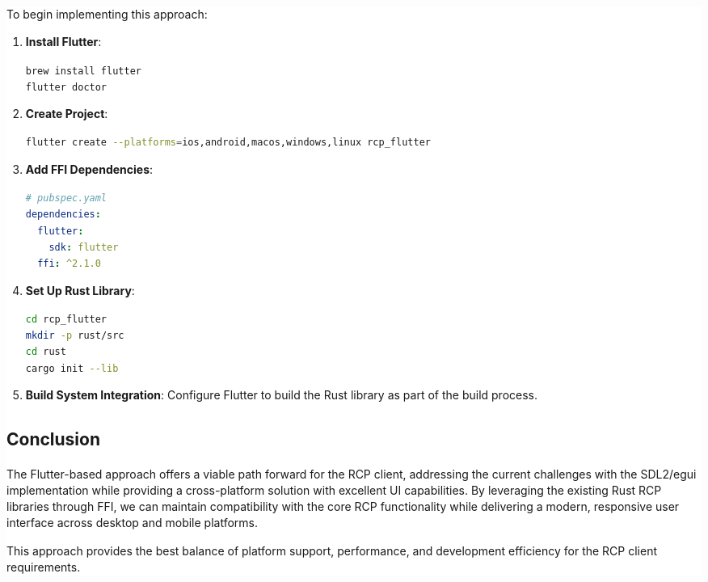 To begin implementing this approach:

1. **Install Flutter**:
   ```bash
   brew install flutter
   flutter doctor
   ```

2. **Create Project**:
   ```bash
   flutter create --platforms=ios,android,macos,windows,linux rcp_flutter
   ```

3. **Add FFI Dependencies**:
   ```yaml
   # pubspec.yaml
   dependencies:
     flutter:
       sdk: flutter
     ffi: ^2.1.0
   ```

4. **Set Up Rust Library**:
   ```bash
   cd rcp_flutter
   mkdir -p rust/src
   cd rust
   cargo init --lib
   ```

5. **Build System Integration**: Configure Flutter to build the Rust library as part of the build process.

## Conclusion

The Flutter-based approach offers a viable path forward for the RCP client, addressing the current challenges with the SDL2/egui implementation while providing a cross-platform solution with excellent UI capabilities. By leveraging the existing Rust RCP libraries through FFI, we can maintain compatibility with the core RCP functionality while delivering a modern, responsive user interface across desktop and mobile platforms.

This approach provides the best balance of platform support, performance, and development efficiency for the RCP client requirements.
